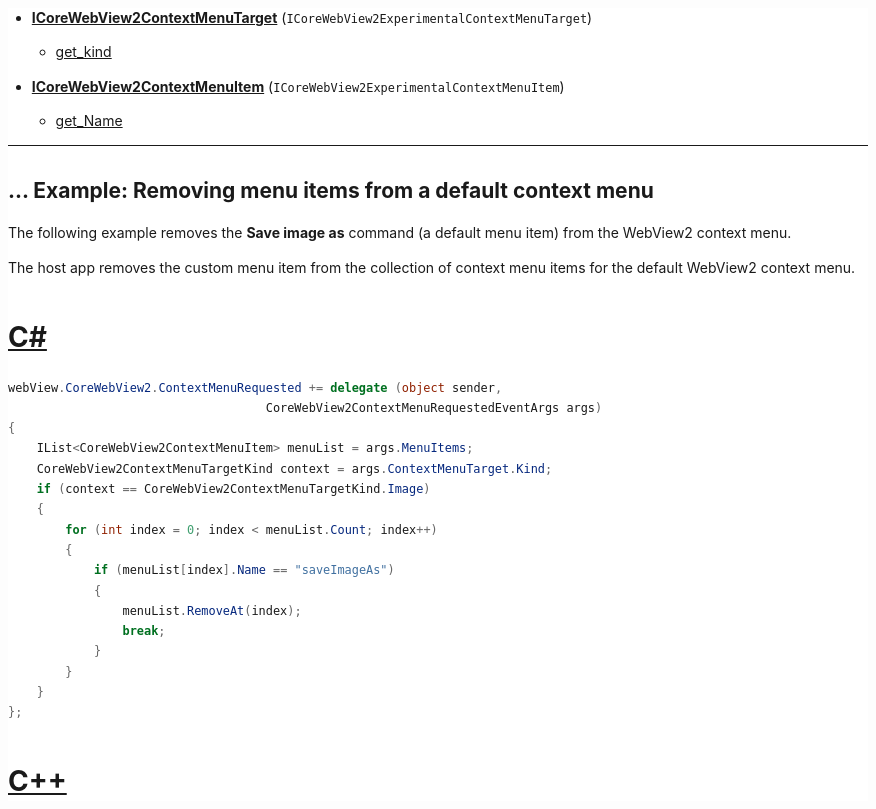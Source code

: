 * **[ICoreWebView2ContextMenuTarget](/microsoft-edge/webview2/reference/win32/icorewebview2experimentalcontextmenutarget)** (`ICoreWebView2ExperimentalContextMenuTarget`)
   * [get_kind](/microsoft-edge/webview2/reference/win32/icorewebview2experimentalcontextmenutarget#get_kind)

* **[ICoreWebView2ContextMenuItem](/microsoft-edge/webview2/reference/win32/icorewebview2experimentalcontextmenuitem)** (`ICoreWebView2ExperimentalContextMenuItem`)
   * [get_Name](/microsoft-edge/webview2/reference/win32/icorewebview2experimentalcontextmenuitem#get_name)

---



## ... Example: Removing menu items from a default context menu

The following example removes the **Save image as** command (a default menu item) from the WebView2 context menu.

The host app removes the custom menu item from the collection of context menu items for the default WebView2 context menu.






# [C#](#tab/csharp)



```csharp
webView.CoreWebView2.ContextMenuRequested += delegate (object sender, 
                                    CoreWebView2ContextMenuRequestedEventArgs args)
{
    IList<CoreWebView2ContextMenuItem> menuList = args.MenuItems;
    CoreWebView2ContextMenuTargetKind context = args.ContextMenuTarget.Kind;
    if (context == CoreWebView2ContextMenuTargetKind.Image)
    {
        for (int index = 0; index < menuList.Count; index++)
        {
            if (menuList[index].Name == "saveImageAs")
            {
                menuList.RemoveAt(index);
                break;
            }
        }
    }
};
``` 


# [C++](#tab/cpp)
